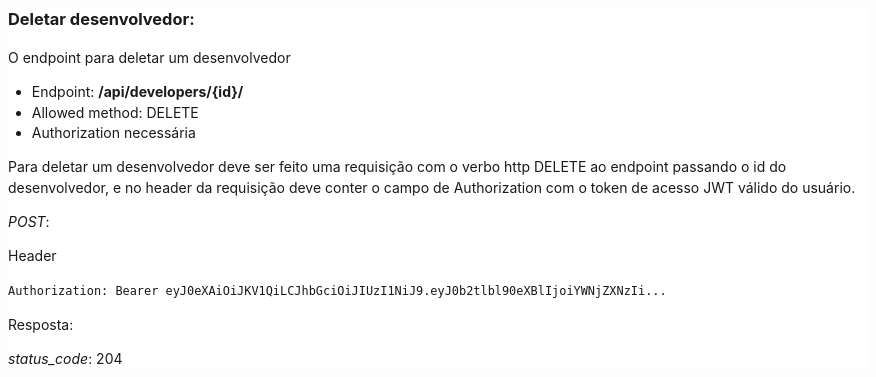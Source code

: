 ### Deletar desenvolvedor:

O endpoint para deletar um desenvolvedor

- Endpoint: **/api/developers/{id}/**
- Allowed method: DELETE
- Authorization necessária

Para deletar um desenvolvedor deve ser feito uma requisição com o verbo http DELETE ao endpoint passando o id do desenvolvedor, e no header da requisição deve conter o campo de Authorization com o token de acesso JWT válido do usuário.

*POST*:

Header

    Authorization: Bearer eyJ0eXAiOiJKV1QiLCJhbGciOiJIUzI1NiJ9.eyJ0b2tlbl90eXBlIjoiYWNjZXNzIi...

Resposta:

*status_code*: 204
```